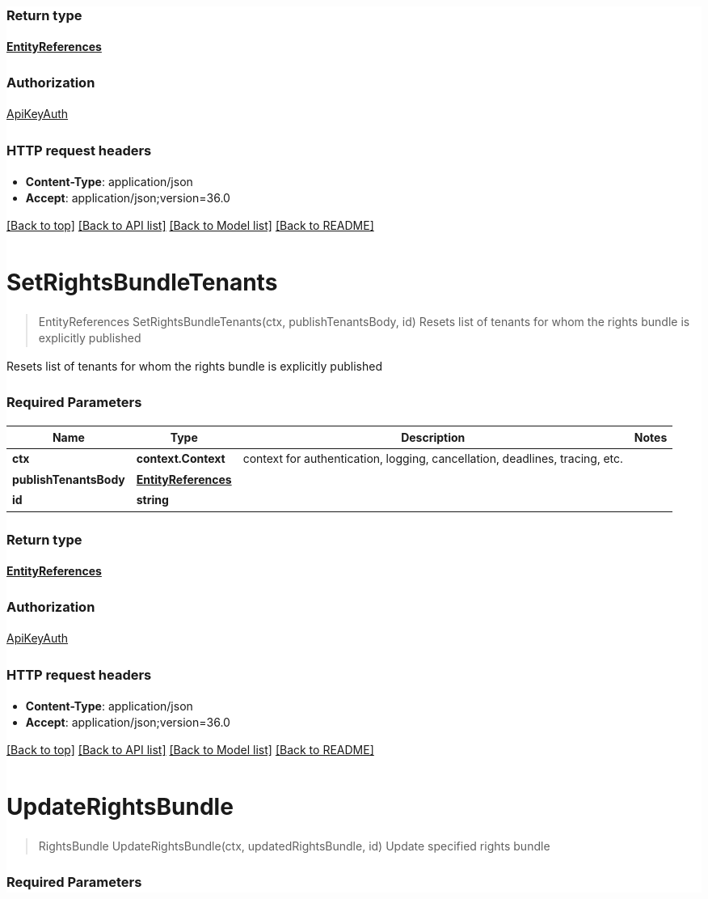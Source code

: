 ### Return type

[**EntityReferences**](EntityReferences.md)

### Authorization

[ApiKeyAuth](../README.md#ApiKeyAuth)

### HTTP request headers

 - **Content-Type**: application/json
 - **Accept**: application/json;version=36.0

[[Back to top]](#) [[Back to API list]](../README.md#documentation-for-api-endpoints) [[Back to Model list]](../README.md#documentation-for-models) [[Back to README]](../README.md)

# **SetRightsBundleTenants**
> EntityReferences SetRightsBundleTenants(ctx, publishTenantsBody, id)
Resets list of tenants for whom the rights bundle is explicitly published

Resets list of tenants for whom the rights bundle is explicitly published 

### Required Parameters

Name | Type | Description  | Notes
------------- | ------------- | ------------- | -------------
 **ctx** | **context.Context** | context for authentication, logging, cancellation, deadlines, tracing, etc.
  **publishTenantsBody** | [**EntityReferences**](EntityReferences.md)|  | 
  **id** | **string**|  | 

### Return type

[**EntityReferences**](EntityReferences.md)

### Authorization

[ApiKeyAuth](../README.md#ApiKeyAuth)

### HTTP request headers

 - **Content-Type**: application/json
 - **Accept**: application/json;version=36.0

[[Back to top]](#) [[Back to API list]](../README.md#documentation-for-api-endpoints) [[Back to Model list]](../README.md#documentation-for-models) [[Back to README]](../README.md)

# **UpdateRightsBundle**
> RightsBundle UpdateRightsBundle(ctx, updatedRightsBundle, id)
Update specified rights bundle

### Required Parameters
